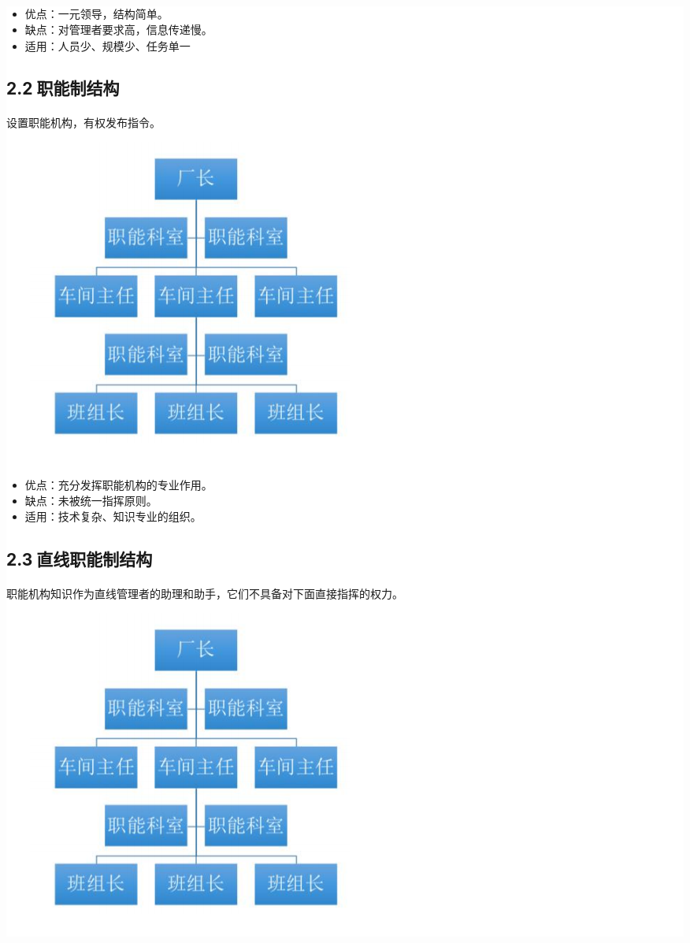 - 优点：一元领导，结构简单。
- 缺点：对管理者要求高，信息传递慢。
- 适用：人员少、规模少、任务单一

## 2.2 职能制结构

设置职能机构，有权发布指令。

![](./image/4.png)

- 优点：充分发挥职能机构的专业作用。
- 缺点：未被统一指挥原则。
- 适用：技术复杂、知识专业的组织。

## 2.3 直线职能制结构

职能机构知识作为直线管理者的助理和助手，它们不具备对下面直接指挥的权力。

![](./image/4.png)
